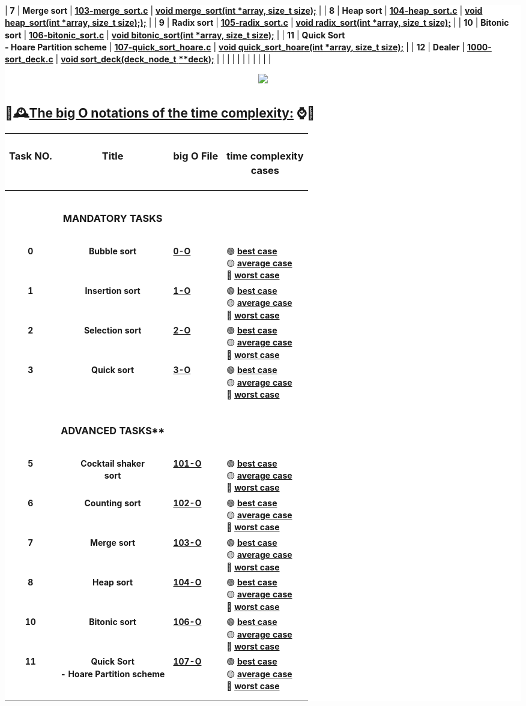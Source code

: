 | **7** | **Merge sort** | [**103-merge_sort.c**](./103-merge_sort.c) | [**void merge_sort(int *array, size_t size);**](./103-merge_sort.c) |
| **8** | **Heap sort** | [**104-heap_sort.c**](./104-heap_sort.c) | [**void heap_sort(int *array, size_t size););**](./104-heap_sort.c) |
| **9** | **Radix sort** | [**105-radix_sort.c**](./105-radix_sort.c) | [**void radix_sort(int *array, size_t size);**](./105-radix_sort.c) |
| **10** | **Bitonic sort** | [**106-bitonic_sort.c**](./106-bitonic_sort.c) | [**void bitonic_sort(int *array, size_t size);**](./106-bitonic_sort.c) |
| **11** | **Quick Sort<br>- Hoare Partition scheme** | [**107-quick_sort_hoare.c**](./107-quick_sort_hoare.c) | [**void quick_sort_hoare(int *array, size_t size);**](./107-quick_sort_hoare.c) |
| **12** | **Dealer** | [**1000-sort_deck.c**](./1000-sort_deck.c) | [**void sort_deck(deck_node_t** __**deck);__](./1000-sort_deck.c) |
|   |   |   |   |
|   |   |   |   |

<p align="center">
  <img src="https://miro.medium.com/v2/resize:fit:942/1*zr053Q07JOcjpFPh4iDJCA.png" />
</p>

####

<H2> 💎🕰<ins>The big O notations of the time complexity:</ins> ⌚️💼</H2>

| <H3 align="center">Task NO.</H3> | <H3 align="center">Title</H3> | <H3 align="center">big O File</H3> | <H3 align="center"> time complexity<br> cases</H3> |
| :----: | :----:| :---- | :---- |
|   |   |   |   |
|   |   |   |   |
|   | <H3 align="center">MANDATORY TASKS</H3> |  |  |
|   |   |   |   |
|   |   |   |  |
| **0** | **Bubble sort** | [**0-O**](./0-O) | 🟢 [**best case**](./0-O)<br> 🟡 [**average case**](./0-O)<br> 🔴 [**worst case**](./0-O) |
| **1** | **Insertion sort** | [**1-O**](./1-O) | 🟢 [**best case**](./1-O)<br> 🟡 [**average case**](./1-O)<br> 🔴 [**worst case**](./1-O) |
| **2** | **Selection sort** | [**2-O**](./2-O) | 🟢 [**best case**](./2-O)<br> 🟡 [**average case**](./2-O)<br> 🔴 [**worst case**](./2-O) |
| **3** | **Quick sort** | [**3-O**](./3-O) | 🟢 [**best case**](./3-O)<br> 🟡 [**average case**](./3-O)<br> 🔴 [**worst case**](./3-O) |
|   |   |   |   |
|  |   |   |  |
|  | <H3 align="center">ADVANCED TASKS** |  |  |
|  |   |   |  |
|  |   |   |  |
| **5** | **Cocktail shaker<br> sort** | [**101-O**](./101-O) | 🟢 [**best case**](./101-O)<br> 🟡 [**average case**](./101-O)<br> 🔴 [**worst case**](./101-O) |
| **6** | **Counting sort** | [**102-O**](./102-O) | 🟢 [**best case**](./102-O)<br> 🟡 [**average case**](./102-O)<br> 🔴 [**worst case**](./102-O) |
| **7** | **Merge sort** | [**103-O**](./103-O) | 🟢 [**best case**](./103-O)<br> 🟡 [**average case**](./103-O)<br> 🔴 [**worst case**](./103-O) |
| **8** | **Heap sort** | [**104-O**](./104-O) | 🟢 [**best case**](./104-O)<br> 🟡 [**average case**](./104-O)<br> 🔴 [**worst case**](./104-O) |
| **10** | **Bitonic sort** | [**106-O**](./106-O) | 🟢 [**best case**](./106-O)<br> 🟡 [**average case**](./106-O)<br> 🔴 [**worst case**](./106-O) |
| **11** | **Quick Sort<br>- Hoare Partition scheme** | [**107-O**](./107-O) | 🟢 [**best case**](./107-O)<br> 🟡 [**average case**](./107-O)<br> 🔴 [**worst case**](./107-O) |
|   |   |   |   |
|   |   |   |   |

